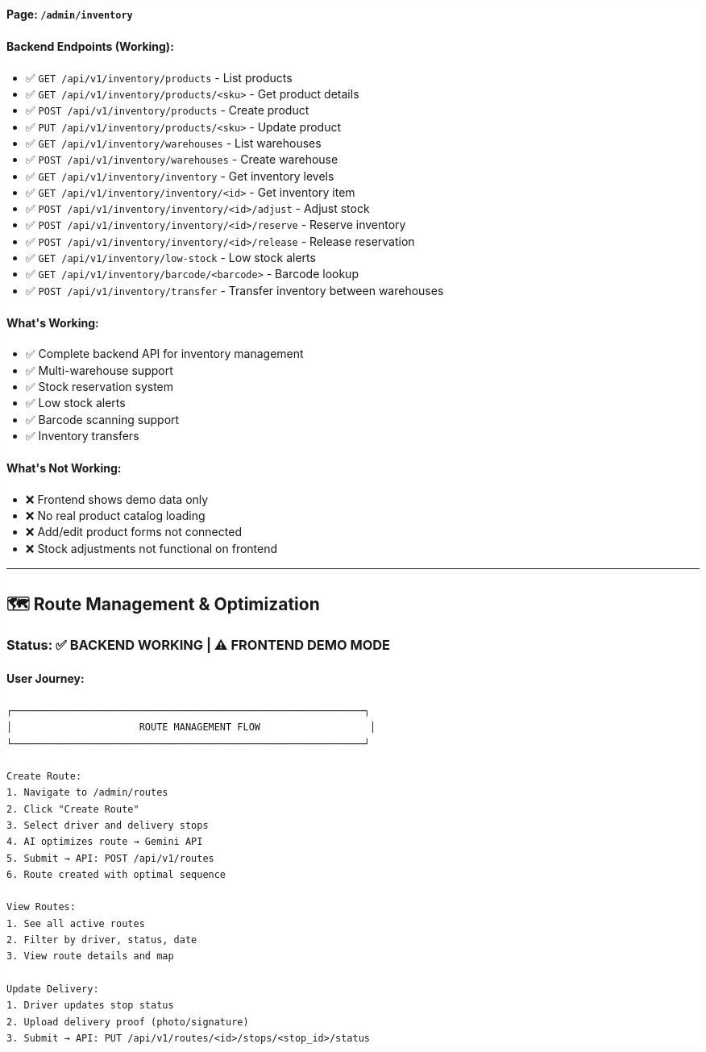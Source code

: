 #### **Page:** `/admin/inventory`

#### **Backend Endpoints (Working):**
- ✅ `GET /api/v1/inventory/products` - List products
- ✅ `GET /api/v1/inventory/products/<sku>` - Get product details
- ✅ `POST /api/v1/inventory/products` - Create product
- ✅ `PUT /api/v1/inventory/products/<sku>` - Update product
- ✅ `GET /api/v1/inventory/warehouses` - List warehouses
- ✅ `POST /api/v1/inventory/warehouses` - Create warehouse
- ✅ `GET /api/v1/inventory/inventory` - Get inventory levels
- ✅ `GET /api/v1/inventory/inventory/<id>` - Get inventory item
- ✅ `POST /api/v1/inventory/inventory/<id>/adjust` - Adjust stock
- ✅ `POST /api/v1/inventory/inventory/<id>/reserve` - Reserve inventory
- ✅ `POST /api/v1/inventory/inventory/<id>/release` - Release reservation
- ✅ `GET /api/v1/inventory/low-stock` - Low stock alerts
- ✅ `GET /api/v1/inventory/barcode/<barcode>` - Barcode lookup
- ✅ `POST /api/v1/inventory/transfer` - Transfer inventory between warehouses

#### **What's Working:**
- ✅ Complete backend API for inventory management
- ✅ Multi-warehouse support
- ✅ Stock reservation system
- ✅ Low stock alerts
- ✅ Barcode scanning support
- ✅ Inventory transfers

#### **What's Not Working:**
- ❌ Frontend shows demo data only
- ❌ No real product catalog loading
- ❌ Add/edit product forms not connected
- ❌ Stock adjustments not functional on frontend

---

## 🗺️ **Route Management & Optimization**

### **Status**: ✅ **BACKEND WORKING** | ⚠️ **FRONTEND DEMO MODE**

#### **User Journey:**

```
┌─────────────────────────────────────────────────────────────┐
│                      ROUTE MANAGEMENT FLOW                   │
└─────────────────────────────────────────────────────────────┘

Create Route:
1. Navigate to /admin/routes
2. Click "Create Route"
3. Select driver and delivery stops
4. AI optimizes route → Gemini API
5. Submit → API: POST /api/v1/routes
6. Route created with optimal sequence

View Routes:
1. See all active routes
2. Filter by driver, status, date
3. View route details and map

Update Delivery:
1. Driver updates stop status
2. Upload delivery proof (photo/signature)
3. Submit → API: PUT /api/v1/routes/<id>/stops/<stop_id>/status
```